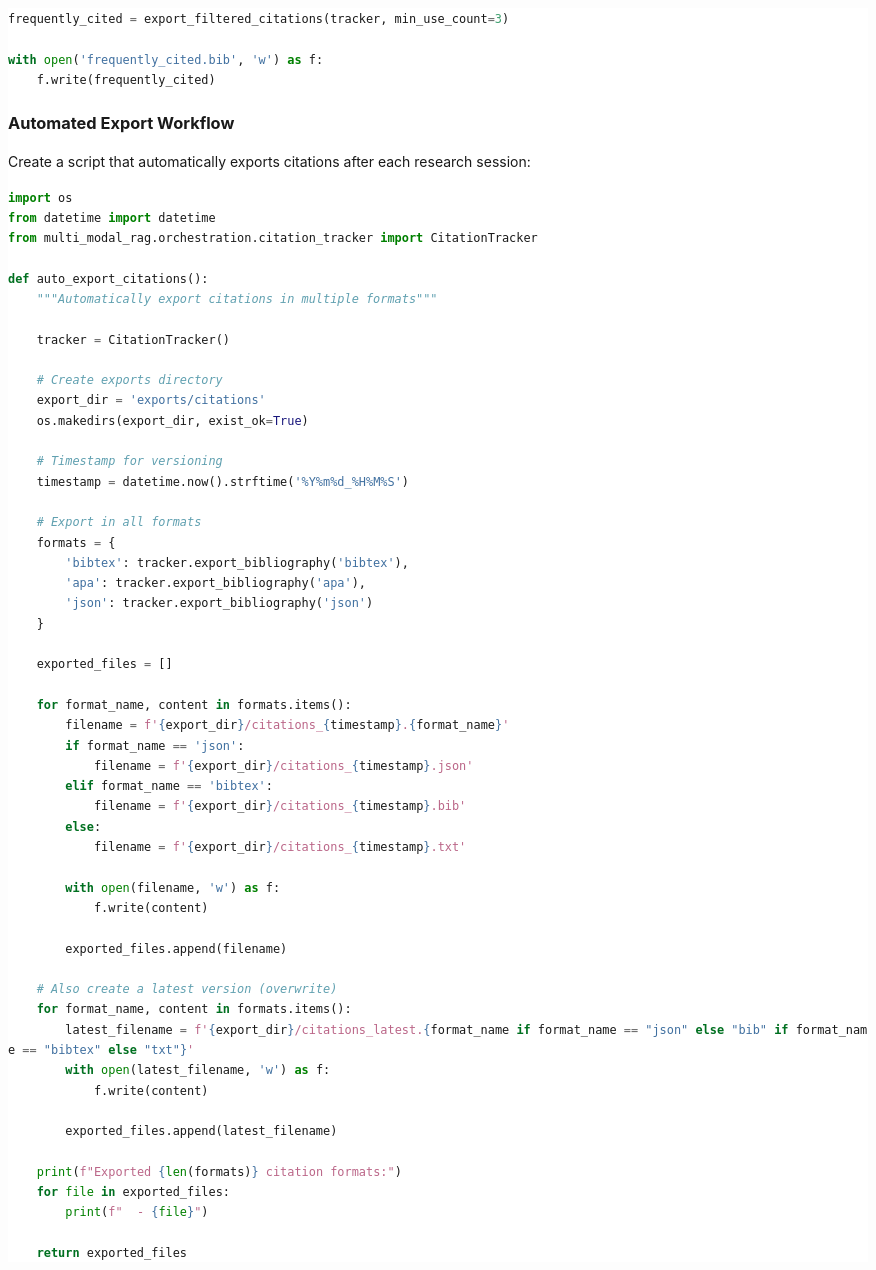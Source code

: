 ```python
frequently_cited = export_filtered_citations(tracker, min_use_count=3)

with open('frequently_cited.bib', 'w') as f:
    f.write(frequently_cited)
```

### Automated Export Workflow

Create a script that automatically exports citations after each research session:

```python
import os
from datetime import datetime
from multi_modal_rag.orchestration.citation_tracker import CitationTracker

def auto_export_citations():
    """Automatically export citations in multiple formats"""

    tracker = CitationTracker()

    # Create exports directory
    export_dir = 'exports/citations'
    os.makedirs(export_dir, exist_ok=True)

    # Timestamp for versioning
    timestamp = datetime.now().strftime('%Y%m%d_%H%M%S')

    # Export in all formats
    formats = {
        'bibtex': tracker.export_bibliography('bibtex'),
        'apa': tracker.export_bibliography('apa'),
        'json': tracker.export_bibliography('json')
    }

    exported_files = []

    for format_name, content in formats.items():
        filename = f'{export_dir}/citations_{timestamp}.{format_name}'
        if format_name == 'json':
            filename = f'{export_dir}/citations_{timestamp}.json'
        elif format_name == 'bibtex':
            filename = f'{export_dir}/citations_{timestamp}.bib'
        else:
            filename = f'{export_dir}/citations_{timestamp}.txt'

        with open(filename, 'w') as f:
            f.write(content)

        exported_files.append(filename)

    # Also create a latest version (overwrite)
    for format_name, content in formats.items():
        latest_filename = f'{export_dir}/citations_latest.{format_name if format_name == "json" else "bib" if format_name == "bibtex" else "txt"}'
        with open(latest_filename, 'w') as f:
            f.write(content)

        exported_files.append(latest_filename)

    print(f"Exported {len(formats)} citation formats:")
    for file in exported_files:
        print(f"  - {file}")

    return exported_files
```